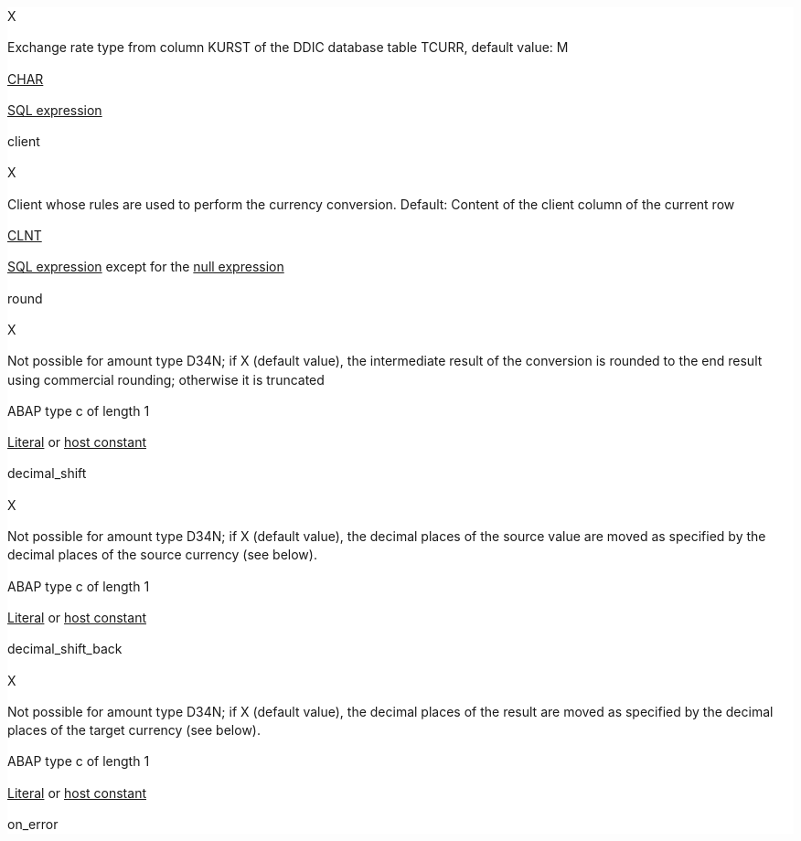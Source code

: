 X

Exchange rate type from column KURST of the DDIC database table TCURR, default value: M

[CHAR](https://help.sap.com/doc/abapdocu_758_index_htm/7.58/en-US/abenddic_builtin_types.htm)

[SQL expression](https://help.sap.com/doc/abapdocu_758_index_htm/7.58/en-US/abapsql_expr.htm)

client

X

Client whose rules are used to perform the currency conversion. Default: Content of the client column of the current row

[CLNT](https://help.sap.com/doc/abapdocu_758_index_htm/7.58/en-US/abenddic_builtin_types.htm)

[SQL expression](https://help.sap.com/doc/abapdocu_758_index_htm/7.58/en-US/abapsql_expr.htm) except for the [null expression](https://help.sap.com/doc/abapdocu_758_index_htm/7.58/en-US/abensql_null.htm)

round

X

Not possible for amount type D34N; if X (default value), the intermediate result of the conversion is rounded to the end result using commercial rounding; otherwise it is truncated

ABAP type c of length 1

[Literal](https://help.sap.com/doc/abapdocu_758_index_htm/7.58/en-US/abenabap_sql_literals.htm) or [host constant](https://help.sap.com/doc/abapdocu_758_index_htm/7.58/en-US/abenabap_sql_host_variables.htm)

decimal\_shift

X

Not possible for amount type D34N; if X (default value), the decimal places of the source value are moved as specified by the decimal places of the source currency (see below).

ABAP type c of length 1

[Literal](https://help.sap.com/doc/abapdocu_758_index_htm/7.58/en-US/abenabap_sql_literals.htm) or [host constant](https://help.sap.com/doc/abapdocu_758_index_htm/7.58/en-US/abenabap_sql_host_variables.htm)

decimal\_shift\_back

X

Not possible for amount type D34N; if X (default value), the decimal places of the result are moved as specified by the decimal places of the target currency (see below).

ABAP type c of length 1

[Literal](https://help.sap.com/doc/abapdocu_758_index_htm/7.58/en-US/abenabap_sql_literals.htm) or [host constant](https://help.sap.com/doc/abapdocu_758_index_htm/7.58/en-US/abenabap_sql_host_variables.htm)

on\_error
